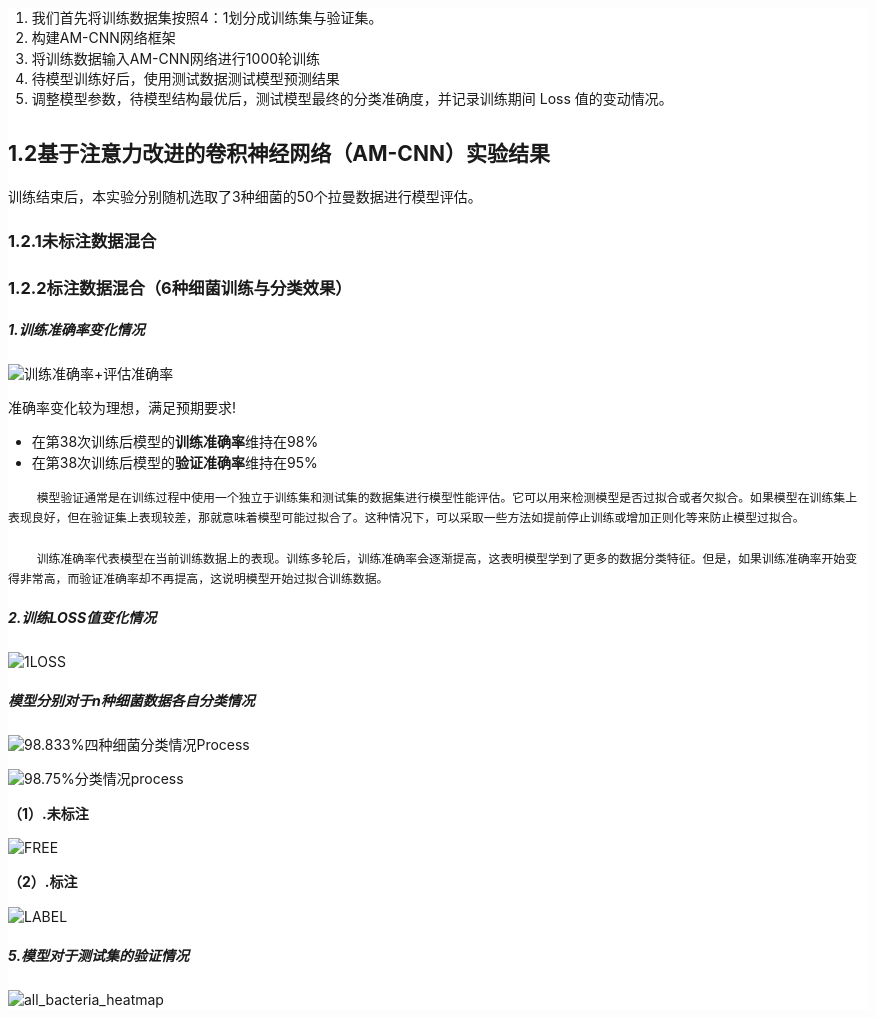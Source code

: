 1. 我们首先将训练数据集按照4：1划分成训练集与验证集。
2. 构建AM-CNN网络框架
3. 将训练数据输入AM-CNN网络进行1000轮训练
4. 待模型训练好后，使用测试数据测试模型预测结果
5. 调整模型参数，待模型结构最优后，测试模型最终的分类准确度，并记录训练期间 Loss 值的变动情况。



## 1.2基于注意力改进的卷积神经网络（AM-CNN）实验结果

训练结束后，本实验分别随机选取了3种细菌的50个拉曼数据进行模型评估。

### 1.2.1未标注数据混合

### 1.2.2标注数据混合（6种细菌训练与分类效果）

##### 1.训练准确率变化情况

![训练准确率+评估准确率](训练准确率+评估准确率.png)

准确率变化较为理想，满足预期要求!

- 在第38次训练后模型的**训练准确率**维持在98%
- 在第38次训练后模型的**验证准确率**维持在95%

```
	模型验证通常是在训练过程中使用一个独立于训练集和测试集的数据集进行模型性能评估。它可以用来检测模型是否过拟合或者欠拟合。如果模型在训练集上表现良好，但在验证集上表现较差，那就意味着模型可能过拟合了。这种情况下，可以采取一些方法如提前停止训练或增加正则化等来防止模型过拟合。

	训练准确率代表模型在当前训练数据上的表现。训练多轮后，训练准确率会逐渐提高，这表明模型学到了更多的数据分类特征。但是，如果训练准确率开始变得非常高，而验证准确率却不再提高，这说明模型开始过拟合训练数据。
```

##### 2.训练LOSS值变化情况

![1LOSS](1LOSS.png)

##### 模型分别对于n种细菌数据各自分类情况

![98.833%四种细菌分类情况Process](98.833%四种细菌分类情况Process.png)

![98.75%分类情况process](98.75%分类情况process.png)

**（1）.未标注**

![FREE](FREE.png)

**（2）.标注**

![LABEL](LABEL.png)

##### 5.模型对于测试集的验证情况

![all_bacteria_heatmap](all_bacteria_heatmap.png)
